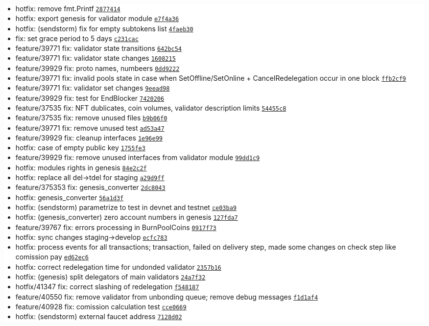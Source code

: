 -  hotfix: remove fmt.Printf  [`2877414`](https://bitbucket.org/decimalteam/go-smart-node/commits/2877414ff750339ef453fc32b3e050237a699459)
-  hotfix: export genesis for validator module  [`e7f4a36`](https://bitbucket.org/decimalteam/go-smart-node/commits/e7f4a3634ccd6097c8932de7938a32eda7609859)
-  hotfix: (sendstorm) fix for empty subtokens list  [`4faeb30`](https://bitbucket.org/decimalteam/go-smart-node/commits/4faeb30febfc8edc1a3d6026d2e9433112cdecb8)
-  fix: set grace period to 5 days  [`c231cac`](https://bitbucket.org/decimalteam/go-smart-node/commits/c231caccb90170d8c60d86f1c938e3ad789970e1)
-  feature/39771 fix: validator state transitions  [`642bc54`](https://bitbucket.org/decimalteam/go-smart-node/commits/642bc541be0e1f1f60907b292fc28c917bc89c73)
-  feature/39771 fix: validator state changes  [`1608215`](https://bitbucket.org/decimalteam/go-smart-node/commits/16082150dfc9676a63b81c518ef57dc54bb86819)
-  feature/39929 fix: proto names, numbeers  [`0dd9222`](https://bitbucket.org/decimalteam/go-smart-node/commits/0dd92221b353c55c949472005def28022fd3d75d)
-  feature/39771 fix: invalid pools state in case when SetOffline/SetOnline + CancelRedelegation occur in one block  [`ffb2cf9`](https://bitbucket.org/decimalteam/go-smart-node/commits/ffb2cf96bdb766f29526024fdce5eba15555c3c0)
-  feature/39771 fix: validator set changes  [`9eead98`](https://bitbucket.org/decimalteam/go-smart-node/commits/9eead980b6fc4e12b94d4cdc710b92e4b58c2ccc)
-  feature/39929 fix: test for EndBlocker  [`7420206`](https://bitbucket.org/decimalteam/go-smart-node/commits/7420206d057aeac9fe3cb21cd43455279614458e)
-  feature/37535 fix: NFT dublicates, coin volumes, validator description limits  [`54455c8`](https://bitbucket.org/decimalteam/go-smart-node/commits/54455c8895817c6352568228feb2449a2ff3769c)
-  feature/37535 fix: remove unused files  [`b9b06f0`](https://bitbucket.org/decimalteam/go-smart-node/commits/b9b06f08e10a86eba84c1789a130bc9822969c25)
-  feature/39771 fix: remove unused test  [`ad53a47`](https://bitbucket.org/decimalteam/go-smart-node/commits/ad53a47856635cc80a3cc2e44550a29ac5e93ba1)
-  feature/39929 fix: cleanup interfaces  [`1e96e99`](https://bitbucket.org/decimalteam/go-smart-node/commits/1e96e999bb906abedaeaf9af52f2e236a22b9160)
-  hotfix: case of empty public key  [`1755fe3`](https://bitbucket.org/decimalteam/go-smart-node/commits/1755fe319838a805964401ae9abb9d8e31a1846f)
-  feature/39929 fix: remove unused interfaces from validator module  [`99dd1c9`](https://bitbucket.org/decimalteam/go-smart-node/commits/99dd1c9b311c80fc3670015505252d385698b248)
-  hotfix: modules rights in genesis  [`84e2c2f`](https://bitbucket.org/decimalteam/go-smart-node/commits/84e2c2f55eac9b10ab05533b3f066fd37d7b826f)
-  hotfix: replace all del-&gt;tdel for staging  [`a29d9ff`](https://bitbucket.org/decimalteam/go-smart-node/commits/a29d9ff69eeaa523d6f5a43ec5076f140552af0e)
-  feature/375353 fix: genesis_converter  [`2dc8043`](https://bitbucket.org/decimalteam/go-smart-node/commits/2dc80435f629c18de8831526766bc88ef1979d48)
-  hotfix: genesis_converter  [`56a1d3f`](https://bitbucket.org/decimalteam/go-smart-node/commits/56a1d3f0e380db41e69ecaaf4137fc3b280f916e)
-  hotfix: (sendstorm) parametrize to test in devnet and testnet  [`ce03ba9`](https://bitbucket.org/decimalteam/go-smart-node/commits/ce03ba990599a440b4f2f186623e79cbac5275a6)
-  hotfix: (genesis_converter) zero account numbers in genesis  [`127fda7`](https://bitbucket.org/decimalteam/go-smart-node/commits/127fda7092199ed662e66ac2824597f7a1a98840)
-  feature/39767 fix: errors processing in BurnPoolCoins  [`0917f73`](https://bitbucket.org/decimalteam/go-smart-node/commits/0917f737be7b8c28a3c9d67af80d6273c4cae9ab)
-  hotfix: sync changes staging-&gt;develop  [`ecfc783`](https://bitbucket.org/decimalteam/go-smart-node/commits/ecfc783764d110442fa72aa60f967bf756da5c34)
-  hotfix: process events for all transactions; transaction, failed on delivery step, made some changes on check step like comission pay  [`ed62ec6`](https://bitbucket.org/decimalteam/go-smart-node/commits/ed62ec6d55108881f63ab0a33c2f92255e463ff5)
-  hotfix: correct redelegation time for undonded validator  [`2357b16`](https://bitbucket.org/decimalteam/go-smart-node/commits/2357b168a88d66959fc5bce3a6a88f02a177876d)
-  hotfix: (genesis) split delegators of main validators  [`24a7f32`](https://bitbucket.org/decimalteam/go-smart-node/commits/24a7f320bf3b8e16b6b227db5c0b6547c46a57e1)
-  hotfix/41347 fix: correct slashing of redelegation  [`f548187`](https://bitbucket.org/decimalteam/go-smart-node/commits/f5481877631e93622f019e6ce5a4611726865634)
-  feature/40550 fix: remove validator from unbonding queue; remove debug messages  [`f1d1af4`](https://bitbucket.org/decimalteam/go-smart-node/commits/f1d1af440c84b69788d149acbf0011eb5ab4c3fa)
-  feature/40928 fix: comission calculation test  [`cce0669`](https://bitbucket.org/decimalteam/go-smart-node/commits/cce06691438e034b2262b25313d1fe8444e618d4)
-  hotfix: (sendstorm) external faucet address  [`7128d02`](https://bitbucket.org/decimalteam/go-smart-node/commits/7128d02607c5f065e8e335326af8956ce5e6d9fd)